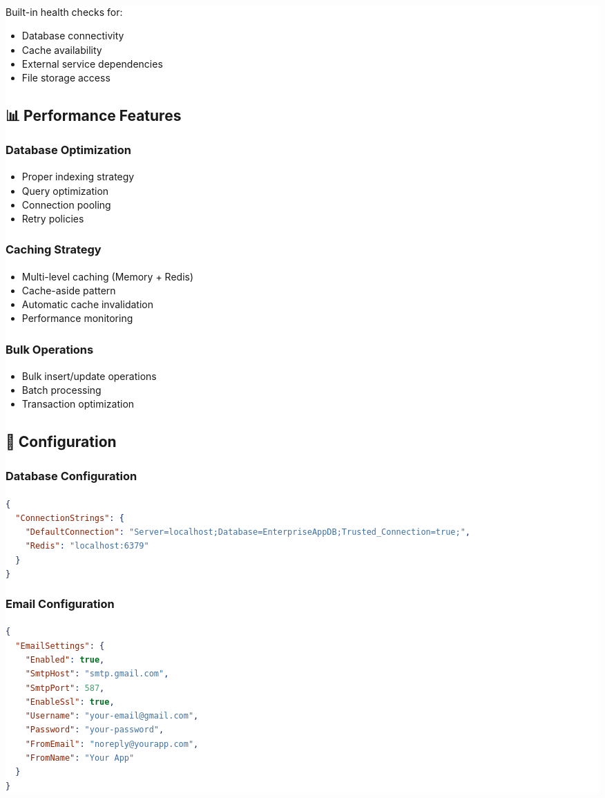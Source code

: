 Built-in health checks for:
- Database connectivity
- Cache availability
- External service dependencies
- File storage access

## 📊 Performance Features

### Database Optimization
- Proper indexing strategy
- Query optimization
- Connection pooling
- Retry policies

### Caching Strategy
- Multi-level caching (Memory + Redis)
- Cache-aside pattern
- Automatic cache invalidation
- Performance monitoring

### Bulk Operations
- Bulk insert/update operations
- Batch processing
- Transaction optimization

## 🔧 Configuration

### Database Configuration
```json
{
  "ConnectionStrings": {
    "DefaultConnection": "Server=localhost;Database=EnterpriseAppDB;Trusted_Connection=true;",
    "Redis": "localhost:6379"
  }
}
```

### Email Configuration
```json
{
  "EmailSettings": {
    "Enabled": true,
    "SmtpHost": "smtp.gmail.com",
    "SmtpPort": 587,
    "EnableSsl": true,
    "Username": "your-email@gmail.com",
    "Password": "your-password",
    "FromEmail": "noreply@yourapp.com",
    "FromName": "Your App"
  }
}
```
